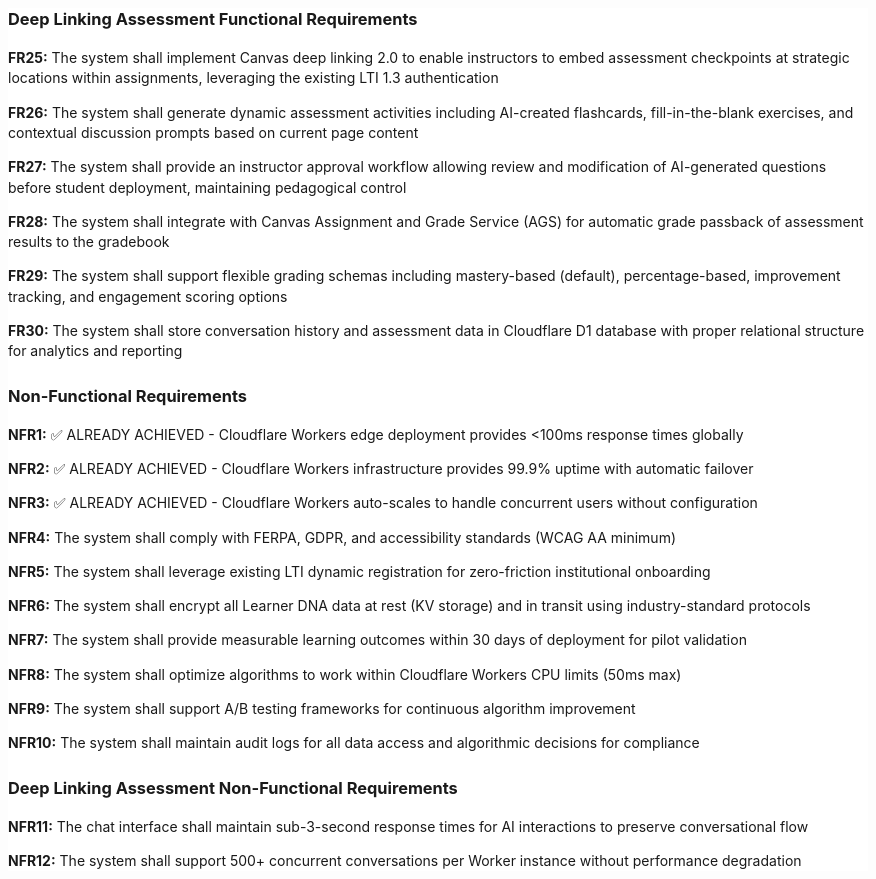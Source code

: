 ### Deep Linking Assessment Functional Requirements

**FR25:** The system shall implement Canvas deep linking 2.0 to enable instructors to embed assessment checkpoints at strategic locations within assignments, leveraging the existing LTI 1.3 authentication

**FR26:** The system shall generate dynamic assessment activities including AI-created flashcards, fill-in-the-blank exercises, and contextual discussion prompts based on current page content

**FR27:** The system shall provide an instructor approval workflow allowing review and modification of AI-generated questions before student deployment, maintaining pedagogical control

**FR28:** The system shall integrate with Canvas Assignment and Grade Service (AGS) for automatic grade passback of assessment results to the gradebook

**FR29:** The system shall support flexible grading schemas including mastery-based (default), percentage-based, improvement tracking, and engagement scoring options

**FR30:** The system shall store conversation history and assessment data in Cloudflare D1 database with proper relational structure for analytics and reporting

### Non-Functional Requirements

**NFR1:** ✅ ALREADY ACHIEVED - Cloudflare Workers edge deployment provides <100ms response times globally

**NFR2:** ✅ ALREADY ACHIEVED - Cloudflare Workers infrastructure provides 99.9% uptime with automatic failover

**NFR3:** ✅ ALREADY ACHIEVED - Cloudflare Workers auto-scales to handle concurrent users without configuration

**NFR4:** The system shall comply with FERPA, GDPR, and accessibility standards (WCAG AA minimum)

**NFR5:** The system shall leverage existing LTI dynamic registration for zero-friction institutional onboarding

**NFR6:** The system shall encrypt all Learner DNA data at rest (KV storage) and in transit using industry-standard protocols

**NFR7:** The system shall provide measurable learning outcomes within 30 days of deployment for pilot validation

**NFR8:** The system shall optimize algorithms to work within Cloudflare Workers CPU limits (50ms max)

**NFR9:** The system shall support A/B testing frameworks for continuous algorithm improvement

**NFR10:** The system shall maintain audit logs for all data access and algorithmic decisions for compliance

### Deep Linking Assessment Non-Functional Requirements

**NFR11:** The chat interface shall maintain sub-3-second response times for AI interactions to preserve conversational flow

**NFR12:** The system shall support 500+ concurrent conversations per Worker instance without performance degradation
